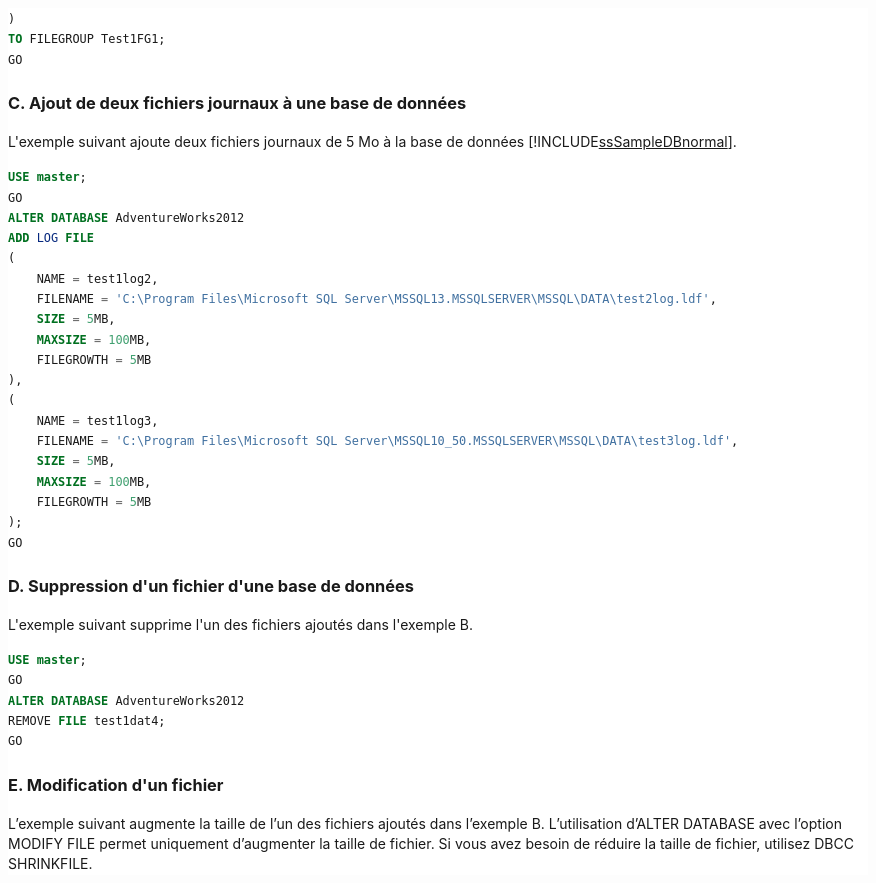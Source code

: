 ```sql
)  
TO FILEGROUP Test1FG1;
GO
```

### <a name="c-adding-two-log-files-to-a-database"></a>C. Ajout de deux fichiers journaux à une base de données

L'exemple suivant ajoute deux fichiers journaux de 5 Mo à la base de données [!INCLUDE[ssSampleDBnormal](../../includes/sssampledbnormal-md.md)].

```sql
USE master;
GO
ALTER DATABASE AdventureWorks2012
ADD LOG FILE
(
    NAME = test1log2,
    FILENAME = 'C:\Program Files\Microsoft SQL Server\MSSQL13.MSSQLSERVER\MSSQL\DATA\test2log.ldf',
    SIZE = 5MB,
    MAXSIZE = 100MB,
    FILEGROWTH = 5MB
),
(
    NAME = test1log3,
    FILENAME = 'C:\Program Files\Microsoft SQL Server\MSSQL10_50.MSSQLSERVER\MSSQL\DATA\test3log.ldf',
    SIZE = 5MB,
    MAXSIZE = 100MB,
    FILEGROWTH = 5MB
);
GO
```

### <a name="d-removing-a-file-from-a-database"></a>D. Suppression d'un fichier d'une base de données

L'exemple suivant supprime l'un des fichiers ajoutés dans l'exemple B.

```sql
USE master;
GO
ALTER DATABASE AdventureWorks2012
REMOVE FILE test1dat4;
GO
```

### <a name="e-modifying-a-file"></a>E. Modification d'un fichier

L’exemple suivant augmente la taille de l’un des fichiers ajoutés dans l’exemple B. L’utilisation d’ALTER DATABASE avec l’option MODIFY FILE permet uniquement d’augmenter la taille de fichier. Si vous avez besoin de réduire la taille de fichier, utilisez DBCC SHRINKFILE.
